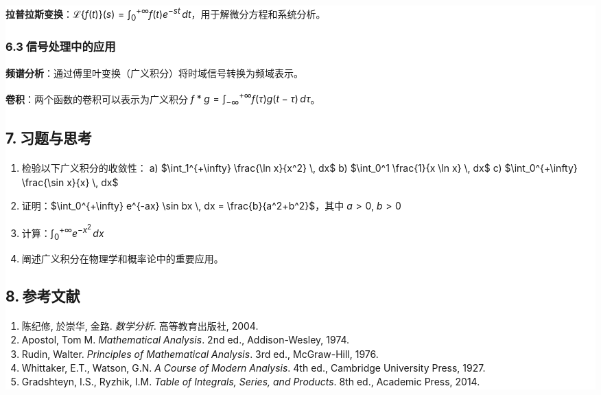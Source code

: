 **拉普拉斯变换**：$\mathcal{L}\{f(t)\}(s) = \int_0^{+\infty} f(t) e^{-st} \, dt$，用于解微分方程和系统分析。

### 6.3 信号处理中的应用

**频谱分析**：通过傅里叶变换（广义积分）将时域信号转换为频域表示。

**卷积**：两个函数的卷积可以表示为广义积分 $f * g = \int_{-\infty}^{+\infty} f(\tau)g(t-\tau) \, d\tau$。

## 7. 习题与思考

1. 检验以下广义积分的收敛性：
   a) $\int_1^{+\infty} \frac{\ln x}{x^2} \, dx$
   b) $\int_0^1 \frac{1}{x \ln x} \, dx$
   c) $\int_0^{+\infty} \frac{\sin x}{x} \, dx$

2. 证明：$\int_0^{+\infty} e^{-ax} \sin bx \, dx = \frac{b}{a^2+b^2}$，其中 $a > 0$, $b > 0$

3. 计算：$\int_0^{+\infty} e^{-x^2} \, dx$

4. 阐述广义积分在物理学和概率论中的重要应用。

## 8. 参考文献

1. 陈纪修, 於崇华, 金路. *数学分析*. 高等教育出版社, 2004.
2. Apostol, Tom M. *Mathematical Analysis*. 2nd ed., Addison-Wesley, 1974.
3. Rudin, Walter. *Principles of Mathematical Analysis*. 3rd ed., McGraw-Hill, 1976.
4. Whittaker, E.T., Watson, G.N. *A Course of Modern Analysis*. 4th ed., Cambridge University Press, 1927.
5. Gradshteyn, I.S., Ryzhik, I.M. *Table of Integrals, Series, and Products*. 8th ed., Academic Press, 2014.
